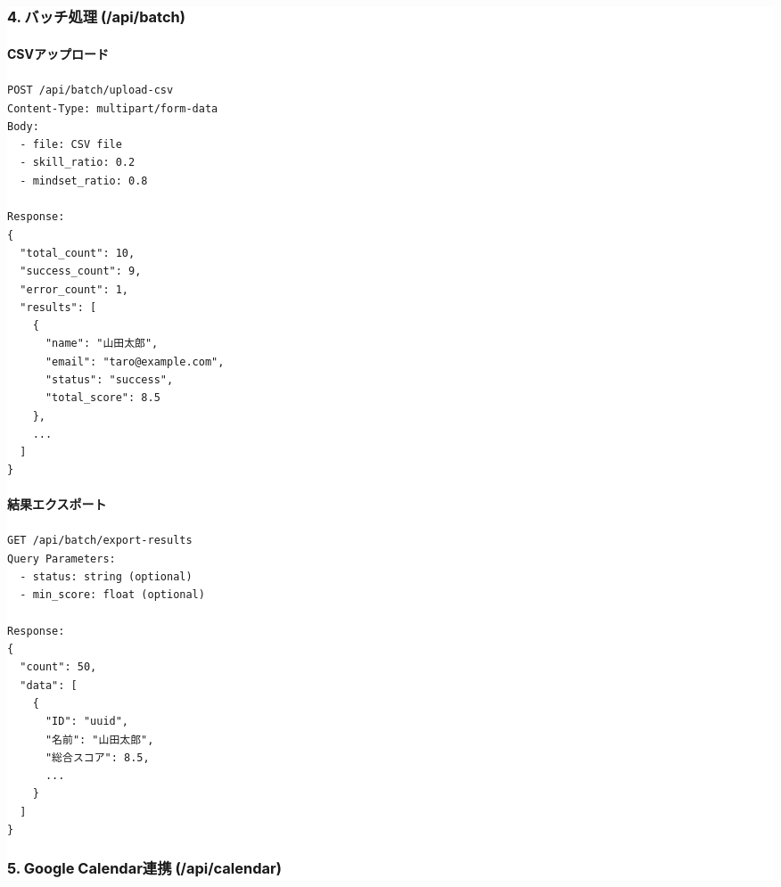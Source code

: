 ### 4. バッチ処理 (/api/batch)

#### CSVアップロード
```http
POST /api/batch/upload-csv
Content-Type: multipart/form-data
Body:
  - file: CSV file
  - skill_ratio: 0.2
  - mindset_ratio: 0.8

Response:
{
  "total_count": 10,
  "success_count": 9,
  "error_count": 1,
  "results": [
    {
      "name": "山田太郎",
      "email": "taro@example.com",
      "status": "success",
      "total_score": 8.5
    },
    ...
  ]
}
```

#### 結果エクスポート
```http
GET /api/batch/export-results
Query Parameters:
  - status: string (optional)
  - min_score: float (optional)

Response:
{
  "count": 50,
  "data": [
    {
      "ID": "uuid",
      "名前": "山田太郎",
      "総合スコア": 8.5,
      ...
    }
  ]
}
```

### 5. Google Calendar連携 (/api/calendar)
